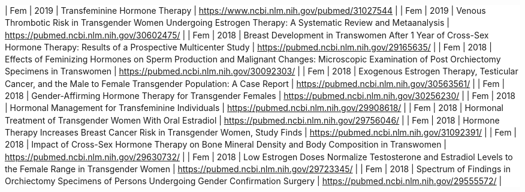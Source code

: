 | Fem      | 2019 | Transfeminine Hormone Therapy                                                                                                                                                                                                                             | https://www.ncbi.nlm.nih.gov/pubmed/31027544                                                                                                                                                                          |
| Fem      | 2019 | Venous Thrombotic Risk in Transgender Women Undergoing Estrogen Therapy: A Systematic Review and Metaanalysis                                                                                                                                             | https://pubmed.ncbi.nlm.nih.gov/30602475/                                                                                                                                                                             |
| Fem      | 2018 | Breast Development in Transwomen After 1 Year of Cross-Sex Hormone Therapy: Results of a Prospective Multicenter Study                                                                                                                                    | https://pubmed.ncbi.nlm.nih.gov/29165635/                                                                                                                                                                             |
| Fem      | 2018 | Effects of Feminizing Hormones on Sperm Production and Malignant Changes: Microscopic Examination of Post Orchiectomy Specimens in Transwomen                                                                                                             | https://pubmed.ncbi.nlm.nih.gov/30092303/                                                                                                                                                                             |
| Fem      | 2018 | Exogenous Estrogen Therapy, Testicular Cancer, and the Male to Female Transgender Population: A Case Report                                                                                                                                               | https://pubmed.ncbi.nlm.nih.gov/30563561/                                                                                                                                                                             |
| Fem      | 2018 | Gender-Affirming Hormone Therapy for Transgender Females                                                                                                                                                                                                  | https://pubmed.ncbi.nlm.nih.gov/30256230/                                                                                                                                                                             |
| Fem      | 2018 | Hormonal Management for Transfeminine Individuals                                                                                                                                                                                                         | https://pubmed.ncbi.nlm.nih.gov/29908618/                                                                                                                                                                             |
| Fem      | 2018 | Hormonal Treatment of Transgender Women With Oral Estradiol                                                                                                                                                                                               | https://pubmed.ncbi.nlm.nih.gov/29756046/                                                                                                                                                                             |
| Fem      | 2018 | Hormone Therapy Increases Breast Cancer Risk in Transgender Women, Study Finds                                                                                                                                                                            | https://pubmed.ncbi.nlm.nih.gov/31092391/                                                                                                                                                                             |
| Fem      | 2018 | Impact of Cross-Sex Hormone Therapy on Bone Mineral Density and Body Composition in Transwomen                                                                                                                                                            | https://pubmed.ncbi.nlm.nih.gov/29630732/                                                                                                                                                                             |
| Fem      | 2018 | Low Estrogen Doses Normalize Testosterone and Estradiol Levels to the Female Range in Transgender Women                                                                                                                                                   | https://pubmed.ncbi.nlm.nih.gov/29723345/                                                                                                                                                                             |
| Fem      | 2018 | Spectrum of Findings in Orchiectomy Specimens of Persons Undergoing Gender Confirmation Surgery                                                                                                                                                           | https://pubmed.ncbi.nlm.nih.gov/29555572/                                                                                                                                                                             |